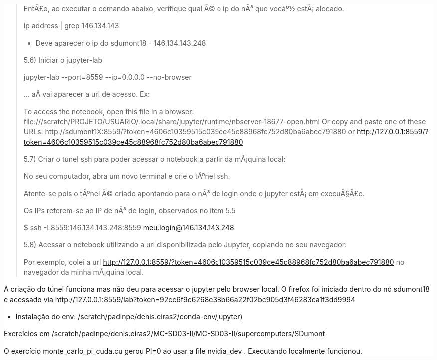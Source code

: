 > 
> EntÃ£o, ao executar o comando abaixo, verifique qual Ã© o ip do nÃ³ que vocáº½ estÃ¡ alocado.
> 
> ip address | grep 146.134.143
> 
> * Deve aparecer o ip do sdumont18 - 146.134.143.248 
> 
> 5.6) Iniciar o jupyter-lab
> 
> 
> jupyter-lab --port=8559  --ip=0.0.0.0 --no-browser
> 
> 
> 
> ... aÃ­ vai aparecer a url de acesso. Ex:
>  
> 
>   To access the notebook, open this file in a browser:
>       file:///scratch/PROJETO/USUARIO/.local/share/jupyter/runtime/nbserver-18677-open.html
>   Or copy and paste one of these URLs:
>       http://sdumont1X:8559/?token=4606c10359515c039ce45c88968fc752d80ba6abec791880
>    or http://127.0.0.1:8559/?token=4606c10359515c039ce45c88968fc752d80ba6abec791880
> 
> 
> 
> 5.7) Criar o tunel ssh para poder acessar o notebook a partir da mÃ¡quina local:
> 
> No seu computador, abra um novo terminal e crie o tÃºnel ssh.
> 
> Atente-se pois o tÃºnel Ã© criado apontando para o nÃ³ de login onde o jupyter estÃ¡ em execuÃ§Ã£o.
> 
> Os IPs referem-se ao IP de nÃ³ de login, observados no item 5.5
> 
> 
> $ ssh -L8559:146.134.143.248:8559 meu.login@146.134.143.248
> 
> 
> 5.8) Acessar o notebook utilizando a url disponibilizada pelo Jupyter, copiando no seu navegador:
> 
> Por exemplo, colei a url http://127.0.0.1:8559/?token=4606c10359515c039ce45c88968fc752d80ba6abec791880 no navegador da minha mÃ¡quina local.
> 

A criação do túnel funciona mas não deu para acessar o jupyter pelo browser local. O firefox foi iniciado dentro do nó sdumont18 e acessado via http://127.0.0.1:8559/lab?token=92cc6f9c6268e38b66a22f02bc905d3f46283ca1f3dd9994

- Instalação do env: /scratch/padinpe/denis.eiras2/conda-env/jupyter)

Exercícios em /scratch/padinpe/denis.eiras2/MC-SD03-II/MC-SD03-II/supercomputers/SDumont

O exercício monte_carlo_pi_cuda.cu gerou PI=0 ao usar a file nvidia_dev . Executando localmente funcionou.
